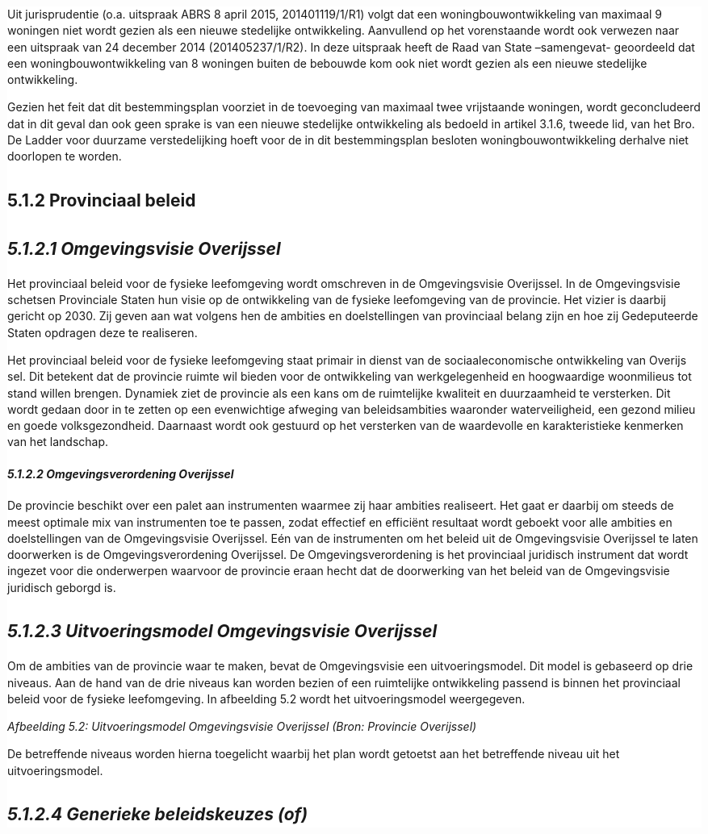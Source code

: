 Uit jurisprudentie (o.a. uitspraak ABRS 8 april 2015, 201401119/1/R1) volgt dat een woningbouwontwikkeling van maximaal 9 woningen niet wordt gezien als een nieuwe stedelijke ontwikkeling. Aanvullend op het vorenstaande wordt ook verwezen naar een uitspraak van 24 december 2014 (201405237/1/R2). In deze uitspraak heeft de Raad van State –samengevat- geoordeeld dat een woningbouwontwikkeling van 8 woningen buiten de bebouwde kom ook niet wordt gezien als een nieuwe stedelijke ontwikkeling.

Gezien het feit dat dit bestemmingsplan voorziet in de toevoeging van maximaal twee vrijstaande woningen, wordt geconcludeerd dat in dit geval dan ook geen sprake is van een nieuwe stedelijke ontwikkeling als bedoeld in artikel 3.1.6, tweede lid, van het Bro. De Ladder voor duurzame verstedelijking hoeft voor de in dit bestemmingsplan besloten woningbouwontwikkeling derhalve niet doorlopen te worden.

## **5.1.2 Provinciaal beleid**

## *5.1.2.1 Omgevingsvisie Overijssel*

Het provinciaal beleid voor de fysieke leefomgeving wordt omschreven in de Omgevingsvisie Overijssel. In de Omgevingsvisie schetsen Provinciale Staten hun visie op de ontwikkeling van de fysieke leefomgeving van de provincie. Het vizier is daarbij gericht op 2030. Zij geven aan wat volgens hen de ambities en doelstellingen van provinciaal belang zijn en hoe zij Gedeputeerde Staten opdragen deze te realiseren.

Het provinciaal beleid voor de fysieke leefomgeving staat primair in dienst van de sociaaleconomische ontwikkeling van Overijs sel. Dit betekent dat de provincie ruimte wil bieden voor de ontwikkeling van werkgelegenheid en hoogwaardige woonmilieus tot stand willen brengen. Dynamiek ziet de provincie als een kans om de ruimtelijke kwaliteit en duurzaamheid te versterken. Dit wordt gedaan door in te zetten op een evenwichtige afweging van beleidsambities waaronder waterveiligheid, een gezond milieu en goede volksgezondheid. Daarnaast wordt ook gestuurd op het versterken van de waardevolle en karakteristieke kenmerken van het landschap.

#### *5.1.2.2 Omgevingsverordening Overijssel*

De provincie beschikt over een palet aan instrumenten waarmee zij haar ambities realiseert. Het gaat er daarbij om steeds de meest optimale mix van instrumenten toe te passen, zodat effectief en efficiënt resultaat wordt geboekt voor alle ambities en doelstellingen van de Omgevingsvisie Overijssel. Eén van de instrumenten om het beleid uit de Omgevingsvisie Overijssel te laten doorwerken is de Omgevingsverordening Overijssel. De Omgevingsverordening is het provinciaal juridisch instrument dat wordt ingezet voor die onderwerpen waarvoor de provincie eraan hecht dat de doorwerking van het beleid van de Omgevingsvisie juridisch geborgd is.

## *5.1.2.3 Uitvoeringsmodel Omgevingsvisie Overijssel*

Om de ambities van de provincie waar te maken, bevat de Omgevingsvisie een uitvoeringsmodel. Dit model is gebaseerd op drie niveaus. Aan de hand van de drie niveaus kan worden bezien of een ruimtelijke ontwikkeling passend is binnen het provinciaal beleid voor de fysieke leefomgeving. In afbeelding 5.2 wordt het uitvoeringsmodel weergegeven.

*Afbeelding 5.2: Uitvoeringsmodel Omgevingsvisie Overijssel (Bron: Provincie Overijssel)*

De betreffende niveaus worden hierna toegelicht waarbij het plan wordt getoetst aan het betreffende niveau uit het uitvoeringsmodel.

## *5.1.2.4 Generieke beleidskeuzes (of)*
